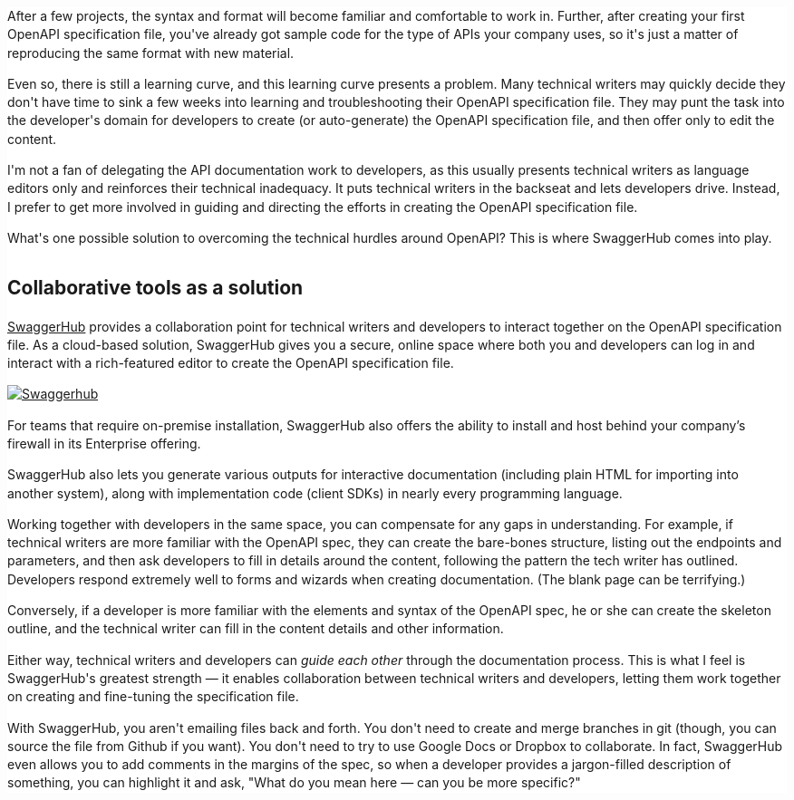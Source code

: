 After a few projects, the syntax and format will become familiar and comfortable to work in. Further, after creating your first OpenAPI specification file, you've already got sample code for the type of APIs your company uses, so it's just a matter of reproducing the same format with new material.

Even so, there is still a learning curve, and this learning curve presents a problem. Many technical writers may quickly decide they don't have time to sink a few weeks into learning and troubleshooting their OpenAPI specification file. They may punt the task into the developer's domain for developers to create (or auto-generate) the OpenAPI specification file, and then offer only to edit the content.

I'm not a fan of delegating the API documentation work to developers, as this usually presents technical writers as language editors only and reinforces their technical inadequacy. It puts technical writers in the backseat and lets developers drive. Instead, I prefer to get more involved in guiding and directing the efforts in creating the OpenAPI specification file.

What's one possible solution to overcoming the technical hurdles around OpenAPI? This is where SwaggerHub comes into play.

## Collaborative tools as a solution

[SwaggerHub](https://swaggerhub.com/) provides a collaboration point for technical writers and developers to interact together on the OpenAPI specification file. As a cloud-based solution, SwaggerHub gives you a secure, online space where both you and developers can log in and interact with a rich-featured editor to create the OpenAPI specification file.

<a href="https://swaggerhub.com"><img src="https://idratherbewritingmedia.com/images/swaggerhubscreenshot.png" alt="Swaggerhub"/></a>

For teams that require on-premise installation, SwaggerHub also offers the ability to install and host behind your company’s firewall in its Enterprise offering.

SwaggerHub also lets you generate various outputs for interactive documentation (including plain HTML for importing into another system), along with implementation code (client SDKs) in nearly every programming language.

Working together with developers in the same space, you can compensate for any gaps in understanding. For example, if technical writers are more familiar with the OpenAPI spec, they can create the bare-bones structure, listing out the endpoints and parameters, and then ask developers to fill in details around the content, following the pattern the tech writer has outlined. Developers respond extremely well to forms and wizards when creating documentation. (The blank page can be terrifying.)

Conversely, if a developer is more familiar with the elements and syntax of the OpenAPI spec, he or she can create the skeleton outline, and the technical writer can fill in the content details and other information.

Either way, technical writers and developers can *guide each other* through the documentation process. This is what I feel is SwaggerHub's greatest strength &mdash; it enables collaboration between technical writers and developers, letting them work together on creating and fine-tuning the specification file.

With SwaggerHub, you aren't emailing files back and forth. You don't need to create and merge branches in git (though, you can source the file from Github if you want). You don't need to try to use Google Docs or Dropbox to collaborate. In fact, SwaggerHub even allows you to add comments in the margins of the spec, so when a developer provides a jargon-filled description of something, you can highlight it and ask, "What do you mean here &mdash; can you be more specific?"
